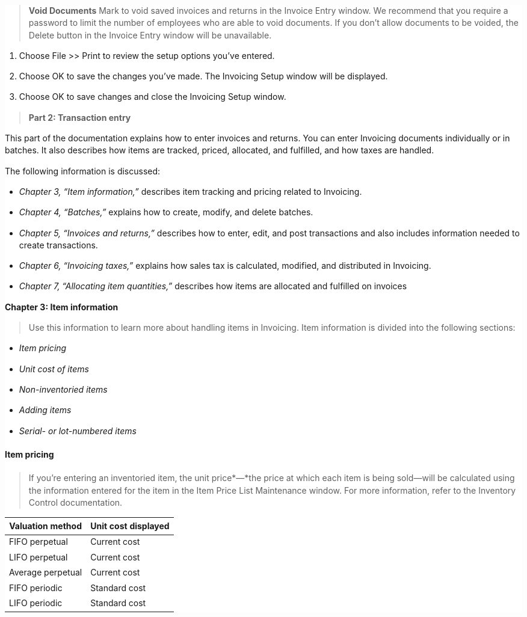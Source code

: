 >   **Void Documents** Mark to void saved invoices and returns in the Invoice
>   Entry window. We recommend that you require a password to limit the number
>   of employees who are able to void documents. If you don’t allow documents to
>   be voided, the Delete button in the Invoice Entry window will be
>   unavailable.

1.  Choose File \>\> Print to review the setup options you’ve entered.

2.  Choose OK to save the changes you’ve made. The Invoicing Setup window will
    be displayed.

3.  Choose OK to save changes and close the Invoicing Setup window.

>   **Part 2: Transaction entry**

This part of the documentation explains how to enter invoices and returns. You
can enter Invoicing documents individually or in batches. It also describes how
items are tracked, priced, allocated, and fulfilled, and how taxes are handled.

The following information is discussed:

-   *Chapter 3, “Item information,”* describes item tracking and pricing related
    to Invoicing.

-   *Chapter 4, “Batches,”* explains how to create, modify, and delete batches.

-   *Chapter 5, “Invoices and returns,”* describes how to enter, edit, and post
    transactions and also includes information needed to create transactions.

-   *Chapter 6, “Invoicing taxes,”* explains how sales tax is calculated,
    modified, and distributed in Invoicing.

-   *Chapter 7, “Allocating item quantities,”* describes how items are allocated
    and fulfilled on invoices

**Chapter 3: Item information**

>   Use this information to learn more about handling items in Invoicing. Item
>   information is divided into the following sections:

-   *Item pricing*

-   *Unit cost of items*

-   *Non-inventoried items*

-   *Adding items*

-   *Serial- or lot-numbered items*

#### Item pricing

>   If you’re entering an inventoried item, the unit price*—*the price at which
>   each item is being sold—will be calculated using the information entered for
>   the item in the Item Price List Maintenance window. For more information,
>   refer to the Inventory Control documentation.

| **Valuation method** | **Unit cost displayed** |
|----------------------|-------------------------|
| FIFO perpetual       | Current cost            |
| LIFO perpetual       | Current cost            |
| Average perpetual    | Current cost            |
| FIFO periodic        | Standard cost           |
| LIFO periodic        | Standard cost           |
